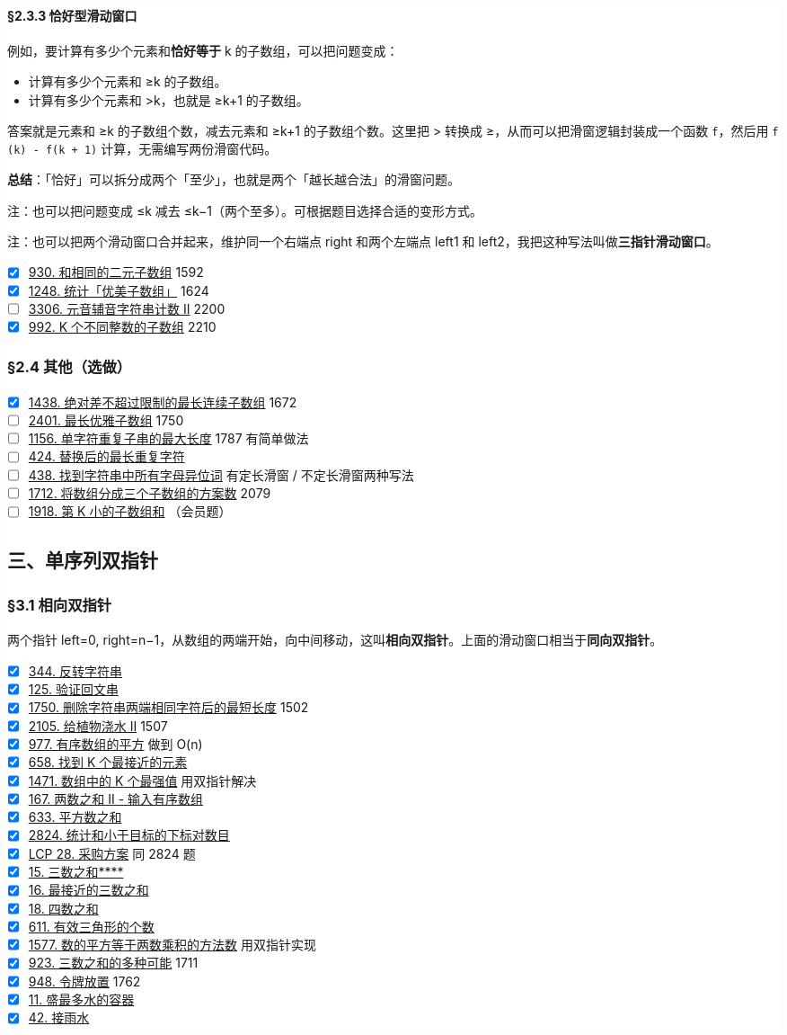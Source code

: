 #### §2.3.3 恰好型滑动窗口

例如，要计算有多少个元素和**恰好等于** k 的子数组，可以把问题变成：

* 计算有多少个元素和 ≥k 的子数组。
* 计算有多少个元素和 >k，也就是 ≥k+1 的子数组。

答案就是元素和 ≥k 的子数组个数，减去元素和 ≥k+1 的子数组个数。这里把 > 转换成 ≥，从而可以把滑窗逻辑封装成一个函数 `f`，然后用 `f(k) - f(k + 1)` 计算，无需编写两份滑窗代码。

**总结**：「恰好」可以拆分成两个「至少」，也就是两个「越长越合法」的滑窗问题。

注：也可以把问题变成 ≤k 减去 ≤k−1（两个至多）。可根据题目选择合适的变形方式。

注：也可以把两个滑动窗口合并起来，维护同一个右端点 right 和两个左端点 left1 和 left2，我把这种写法叫做**三指针滑动窗口**。

* [X]  [930. 和相同的二元子数组](https://leetcode.cn/problems/binary-subarrays-with-sum/) 1592
* [X]  [1248. 统计「优美子数组」](https://leetcode.cn/problems/count-number-of-nice-subarrays/) 1624
* [ ]  [3306. 元音辅音字符串计数 II](https://leetcode.cn/problems/count-of-substrings-containing-every-vowel-and-k-consonants-ii/) 2200
* [X]  [992. K 个不同整数的子数组](https://leetcode.cn/problems/subarrays-with-k-different-integers/) 2210

### §2.4 其他（选做）

* [X]  [1438. 绝对差不超过限制的最长连续子数组](https://leetcode.cn/problems/longest-continuous-subarray-with-absolute-diff-less-than-or-equal-to-limit/) 1672
* [ ]  [2401. 最长优雅子数组](https://leetcode.cn/problems/longest-nice-subarray/) 1750
* [ ]  [1156. 单字符重复子串的最大长度](https://leetcode.cn/problems/swap-for-longest-repeated-character-substring/) 1787 有简单做法
* [ ]  [424. 替换后的最长重复字符](https://leetcode.cn/problems/longest-repeating-character-replacement/)
* [ ]  [438. 找到字符串中所有字母异位词](https://leetcode.cn/problems/find-all-anagrams-in-a-string/) 有定长滑窗 / 不定长滑窗两种写法
* [ ]  [1712. 将数组分成三个子数组的方案数](https://leetcode.cn/problems/ways-to-split-array-into-three-subarrays/) 2079
* [ ]  [1918. 第 K 小的子数组和](https://leetcode.cn/problems/kth-smallest-subarray-sum/) （会员题）

三、单序列双指针
----------------

### §3.1 相向双指针

两个指针 left=0, right=n−1，从数组的两端开始，向中间移动，这叫**相向双指针**。上面的滑动窗口相当于**同向双指针**。

* [X]  [344. 反转字符串](https://leetcode.cn/problems/reverse-string/)
* [X]  [125. 验证回文串](https://leetcode.cn/problems/valid-palindrome/)
* [X]  [1750. 删除字符串两端相同字符后的最短长度](https://leetcode.cn/problems/minimum-length-of-string-after-deleting-similar-ends/) 1502
* [X]  [2105. 给植物浇水 II](https://leetcode.cn/problems/watering-plants-ii/) 1507
* [X]  [977. 有序数组的平方](https://leetcode.cn/problems/squares-of-a-sorted-array/) 做到 O(n)
* [X]  [658. 找到 K 个最接近的元素](https://leetcode.cn/problems/find-k-closest-elements/)
* [X]  [1471. 数组中的 K 个最强值](https://leetcode.cn/problems/the-k-strongest-values-in-an-array/) 用双指针解决
* [X]  [167. 两数之和 II - 输入有序数组](https://leetcode.cn/problems/two-sum-ii-input-array-is-sorted/)
* [X]  [633. 平方数之和](https://leetcode.cn/problems/sum-of-square-numbers/)
* [X]  [2824. 统计和小于目标的下标对数目](https://leetcode.cn/problems/count-pairs-whose-sum-is-less-than-target/description/)
* [X]  [LCP 28. 采购方案](https://leetcode.cn/problems/4xy4Wx/) 同 2824 题
* [X]  [15. 三数之和****](https://leetcode.cn/problems/3sum/)
* [X]  [16. 最接近的三数之和](https://leetcode.cn/problems/3sum-closest/)
* [X]  [18. 四数之和](https://leetcode.cn/problems/4sum/)
* [X]  [611. 有效三角形的个数](https://leetcode.cn/problems/valid-triangle-number/)
* [X]  [1577. 数的平方等于两数乘积的方法数](https://leetcode.cn/problems/number-of-ways-where-square-of-number-is-equal-to-product-of-two-numbers/) 用双指针实现
* [X]  [923. 三数之和的多种可能](https://leetcode.cn/problems/3sum-with-multiplicity/) 1711
* [X]  [948. 令牌放置](https://leetcode.cn/problems/bag-of-tokens/) 1762
* [X]  [11. 盛最多水的容器](https://leetcode.cn/problems/container-with-most-water/)
* [X]  [42. 接雨水](https://leetcode.cn/problems/trapping-rain-water/)